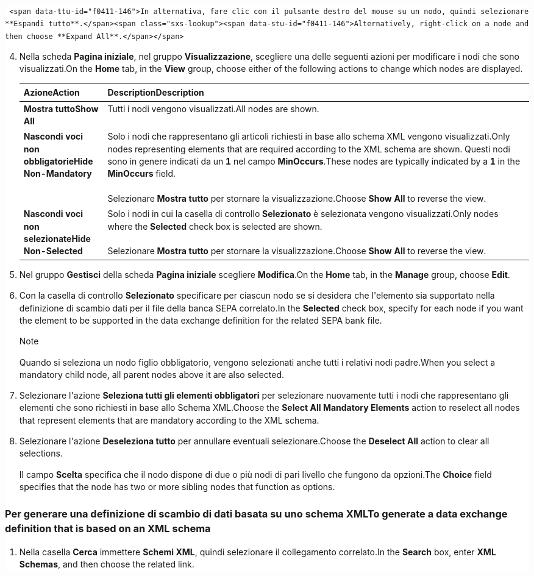      <span data-ttu-id="f0411-146">In alternativa, fare clic con il pulsante destro del mouse su un nodo, quindi selezionare **Espandi tutto**.</span><span class="sxs-lookup"><span data-stu-id="f0411-146">Alternatively, right-click on a node and then choose **Expand All**.</span></span>  

4.  <span data-ttu-id="f0411-147">Nella scheda **Pagina iniziale**, nel gruppo **Visualizzazione**, scegliere una delle seguenti azioni per modificare i nodi che sono visualizzati.</span><span class="sxs-lookup"><span data-stu-id="f0411-147">On the **Home** tab, in the **View** group, choose either of the following actions to change which nodes are displayed.</span></span>  

    |<span data-ttu-id="f0411-148">**Azione**</span><span class="sxs-lookup"><span data-stu-id="f0411-148">**Action**</span></span>|<span data-ttu-id="f0411-149">Description</span><span class="sxs-lookup"><span data-stu-id="f0411-149">Description</span></span>|  
    |----------------|---------------------------------------|  
    |<span data-ttu-id="f0411-150">**Mostra tutto**</span><span class="sxs-lookup"><span data-stu-id="f0411-150">**Show All**</span></span>|<span data-ttu-id="f0411-151">Tutti i nodi vengono visualizzati.</span><span class="sxs-lookup"><span data-stu-id="f0411-151">All nodes are shown.</span></span>|  
    |<span data-ttu-id="f0411-152">**Nascondi voci non obbligatorie**</span><span class="sxs-lookup"><span data-stu-id="f0411-152">**Hide Non-Mandatory**</span></span>|<span data-ttu-id="f0411-153">Solo i nodi che rappresentano gli articoli richiesti in base allo schema XML vengono visualizzati.</span><span class="sxs-lookup"><span data-stu-id="f0411-153">Only nodes representing elements that are required according to the XML schema are shown.</span></span> <span data-ttu-id="f0411-154">Questi nodi sono in genere indicati da un **1** nel campo **MinOccurs**.</span><span class="sxs-lookup"><span data-stu-id="f0411-154">These nodes are typically indicated by a **1** in the **MinOccurs** field.</span></span><br /><br /> <span data-ttu-id="f0411-155">Selezionare **Mostra tutto** per stornare la visualizzazione.</span><span class="sxs-lookup"><span data-stu-id="f0411-155">Choose **Show All** to reverse the view.</span></span>|  
    |<span data-ttu-id="f0411-156">**Nascondi voci non selezionate**</span><span class="sxs-lookup"><span data-stu-id="f0411-156">**Hide Non-Selected**</span></span>|<span data-ttu-id="f0411-157">Solo i nodi in cui la casella di controllo **Selezionato** è selezionata vengono visualizzati.</span><span class="sxs-lookup"><span data-stu-id="f0411-157">Only nodes where the **Selected** check box is selected are shown.</span></span><br /><br /> <span data-ttu-id="f0411-158">Selezionare **Mostra tutto** per stornare la visualizzazione.</span><span class="sxs-lookup"><span data-stu-id="f0411-158">Choose **Show All** to reverse the view.</span></span>|  

5.  <span data-ttu-id="f0411-159">Nel gruppo **Gestisci** della scheda **Pagina iniziale** scegliere **Modifica**.</span><span class="sxs-lookup"><span data-stu-id="f0411-159">On the **Home** tab, in the **Manage** group, choose **Edit**.</span></span>  

6.  <span data-ttu-id="f0411-160">Con la casella di controllo **Selezionato** specificare per ciascun nodo se si desidera che l'elemento sia supportato nella definizione di scambio dati per il file della banca SEPA correlato.</span><span class="sxs-lookup"><span data-stu-id="f0411-160">In the **Selected** check box, specify for each node if you want the element to be supported in the data exchange definition for the related SEPA bank file.</span></span>  

    > [!NOTE]  
    >  <span data-ttu-id="f0411-161">Quando si seleziona un nodo figlio obbligatorio, vengono selezionati anche tutti i relativi nodi padre.</span><span class="sxs-lookup"><span data-stu-id="f0411-161">When you select a mandatory child node, all parent nodes above it are also selected.</span></span>  

7.  <span data-ttu-id="f0411-162">Selezionare l'azione **Seleziona tutti gli elementi obbligatori** per selezionare nuovamente tutti i nodi che rappresentano gli elementi che sono richiesti in base allo Schema XML.</span><span class="sxs-lookup"><span data-stu-id="f0411-162">Choose the **Select All Mandatory Elements** action to reselect all nodes that represent elements that are mandatory according to the XML schema.</span></span>  

8.  <span data-ttu-id="f0411-163">Selezionare l'azione **Deseleziona tutto** per annullare eventuali selezionare.</span><span class="sxs-lookup"><span data-stu-id="f0411-163">Choose the **Deselect All** action to clear all selections.</span></span>  

     <span data-ttu-id="f0411-164">Il campo **Scelta** specifica che il nodo dispone di due o più nodi di pari livello che fungono da opzioni.</span><span class="sxs-lookup"><span data-stu-id="f0411-164">The **Choice** field specifies that the node has two or more sibling nodes that function as options.</span></span>  

### <a name="to-generate-a-data-exchange-definition-that-is-based-on-an-xml-schema"></a><span data-ttu-id="f0411-165">Per generare una definizione di scambio di dati basata su uno schema XML</span><span class="sxs-lookup"><span data-stu-id="f0411-165">To generate a data exchange definition that is based on an XML schema</span></span>  

1.  <span data-ttu-id="f0411-166">Nella casella **Cerca** immettere **Schemi XML**, quindi selezionare il collegamento correlato.</span><span class="sxs-lookup"><span data-stu-id="f0411-166">In the **Search** box, enter  **XML Schemas**, and then choose the related link.</span></span>  
